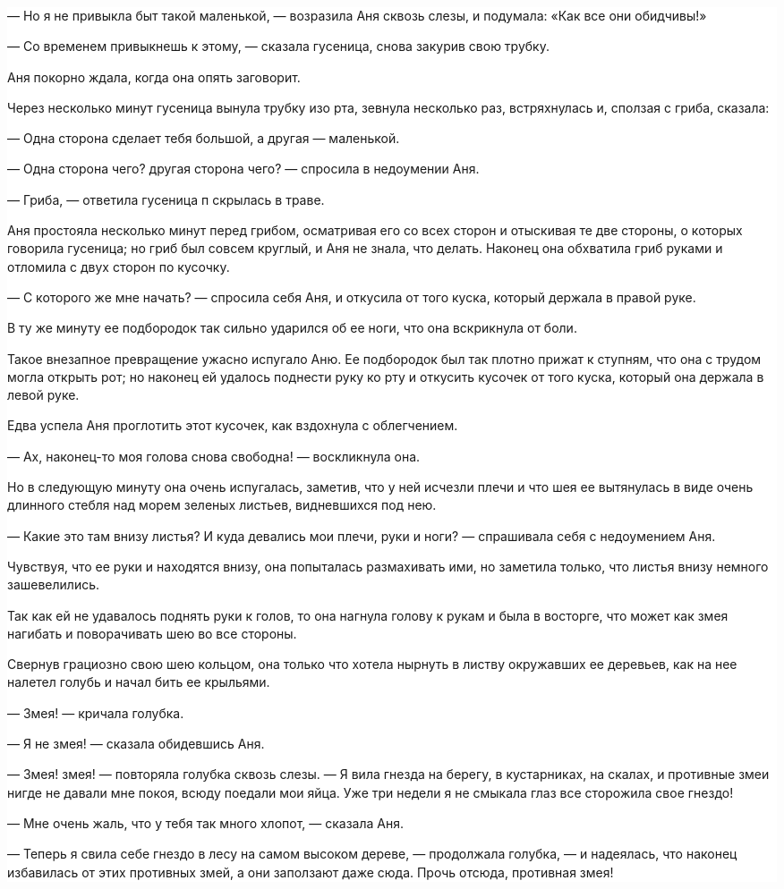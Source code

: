 — Но я не привыкла быт такой маленькой, — возразила Аня сквозь слезы, и подумала: «Как все они обидчивы!»

— Со временем привыкнешь к этому, — сказала гусеница, снова закурив свою трубку.

Аня покорно ждала, когда она опять заговорит.

Через несколько минут гусеница вынула трубку изо рта, зевнула несколько раз, встряхнулась и, сползая с гриба, сказала:

— Одна сторона сделает тебя большой, а другая — маленькой.

— Одна сторона чего? другая сторона чего? — спросила в недоумении Аня.

— Гриба, — ответила гусеница п скрылась в траве.

Аня простояла несколько минут перед грибом, осматривая его со всех сторон и отыскивая те две стороны, о которых говорила гусеница; но гриб был совсем круглый, и Аня не знала, что делать. Наконец она обхватила гриб руками и отломила с двух сторон по кусочку.

— С которого же мне начать? — спросила себя Аня, и откусила от того куска, который держала в правой руке.

В ту же минуту ее подбородок так сильно ударился об ее ноги, что она вскрикнула от боли.

Такое внезапное превращение ужасно испугало Аню. Ее подбородок был так плотно прижат к ступням, что она с трудом могла открыть рот; но наконец ей удалось поднести руку ко рту и откусить кусочек от того куска, который она держала в левой руке.

Едва успела Аня проглотить этот кусочек, как вздохнула с облегчением.

— Ах, наконец-то моя голова снова свободна! — воскликнула она.

Но в следующую минуту она очень испугалась, заметив, что у ней исчезли плечи и что шея ее вытянулась в виде очень длинного стебля над морем зеленых листьев, видневшихся под нею.

— Какие это там внизу листья? И куда девались мои плечи, руки и ноги? — спрашивала себя с недоумением Аня.

Чувствуя, что ее руки и находятся внизу, она попыталась размахивать ими, но заметила только, что листья внизу немного зашевелились.

Так как ей не удавалось поднять руки к голов, то она нагнула голову к рукам и была в восторге, что может как змея нагибать и поворачивать шею во все стороны.

Свернув грациозно свою шею кольцом, она только что хотела нырнуть в листву окружавших ее деревьев, как на нее налетел голубь и начал бить ее крыльями.

— Змея! — кричала голубка.

— Я не змея! — сказала обидевшись Аня.

— Змея! змея! — повторяла голубка сквозь слезы. — Я вила гнезда на берегу, в кустарниках, на скалах, и противные змеи нигде не давали мне покоя, всюду поедали мои яйца. Уже три недели я не смыкала глаз все сторожила свое гнездо!

— Мне очень жаль, что у тебя так много хлопот, — сказала Аня.

— Теперь я свила себе гнездо в лесу на самом высоком дереве, — продолжала голубка, — и надеялась, что наконец избавилась от этих противных змей, а они заползают даже сюда. Прочь отсюда, противная змея!
